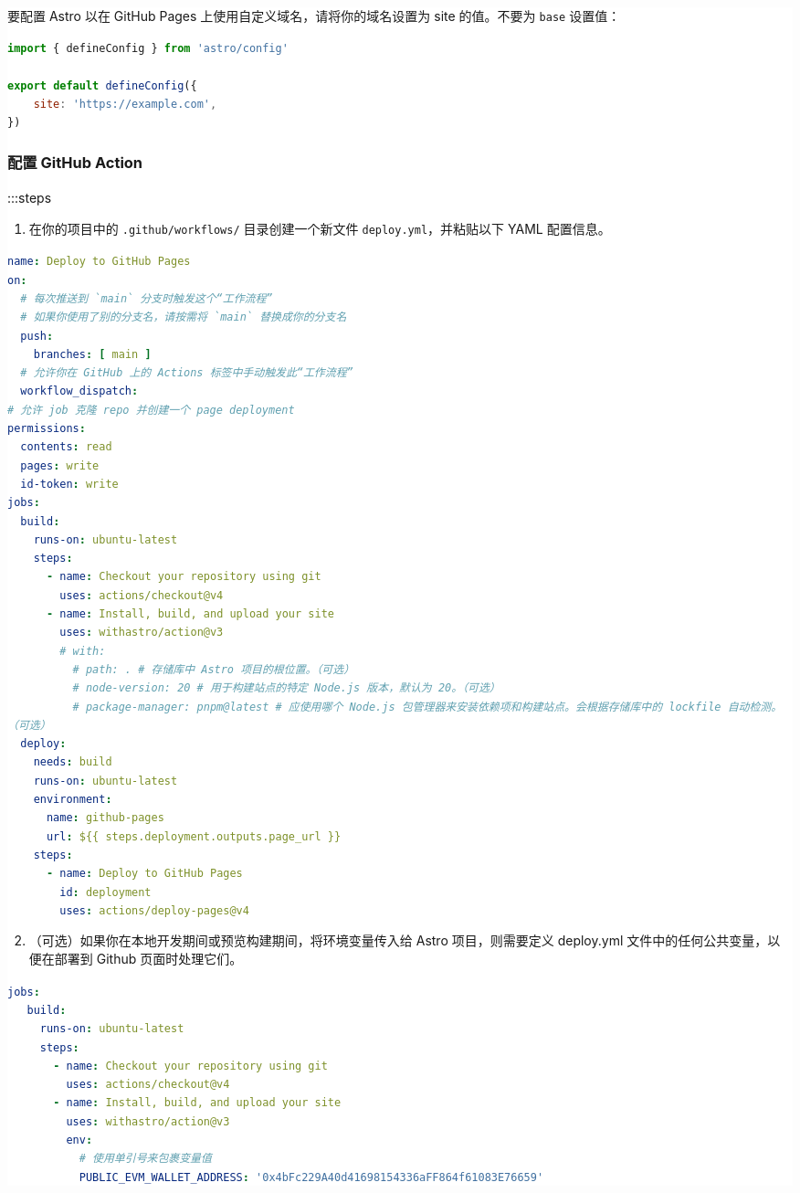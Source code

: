 要配置 Astro 以在 GitHub Pages 上使用自定义域名，请将你的域名设置为 site 的值。不要为 `base` 设置值：

```astro.config.mjs
import { defineConfig } from 'astro/config'

export default defineConfig({
    site: 'https://example.com',
})
```
### 配置 GitHub Action
:::steps
1. 在你的项目中的 `.github/workflows/` 目录创建一个新文件 `deploy.yml`，并粘贴以下 YAML 配置信息。

```deploy.yml
name: Deploy to GitHub Pages
on:
  # 每次推送到 `main` 分支时触发这个“工作流程”
  # 如果你使用了别的分支名，请按需将 `main` 替换成你的分支名
  push:
    branches: [ main ]
  # 允许你在 GitHub 上的 Actions 标签中手动触发此“工作流程”
  workflow_dispatch:
# 允许 job 克隆 repo 并创建一个 page deployment
permissions:
  contents: read
  pages: write
  id-token: write
jobs:
  build:
    runs-on: ubuntu-latest
    steps:
      - name: Checkout your repository using git
        uses: actions/checkout@v4
      - name: Install, build, and upload your site
        uses: withastro/action@v3
        # with:
          # path: . # 存储库中 Astro 项目的根位置。（可选）
          # node-version: 20 # 用于构建站点的特定 Node.js 版本，默认为 20。（可选）
          # package-manager: pnpm@latest # 应使用哪个 Node.js 包管理器来安装依赖项和构建站点。会根据存储库中的 lockfile 自动检测。（可选）
  deploy:
    needs: build
    runs-on: ubuntu-latest
    environment:
      name: github-pages
      url: ${{ steps.deployment.outputs.page_url }}
    steps:
      - name: Deploy to GitHub Pages
        id: deployment
        uses: actions/deploy-pages@v4
```
2. （可选）如果你在本地开发期间或预览构建期间，将环境变量传入给 Astro 项目，则需要定义 deploy.yml 文件中的任何公共变量，以便在部署到 Github 页面时处理它们。
```deploy.yml
jobs:
   build:
     runs-on: ubuntu-latest
     steps:
       - name: Checkout your repository using git
         uses: actions/checkout@v4
       - name: Install, build, and upload your site
         uses: withastro/action@v3
         env:
           # 使用单引号来包裹变量值
           PUBLIC_EVM_WALLET_ADDRESS: '0x4bFc229A40d41698154336aFF864f61083E76659'
```